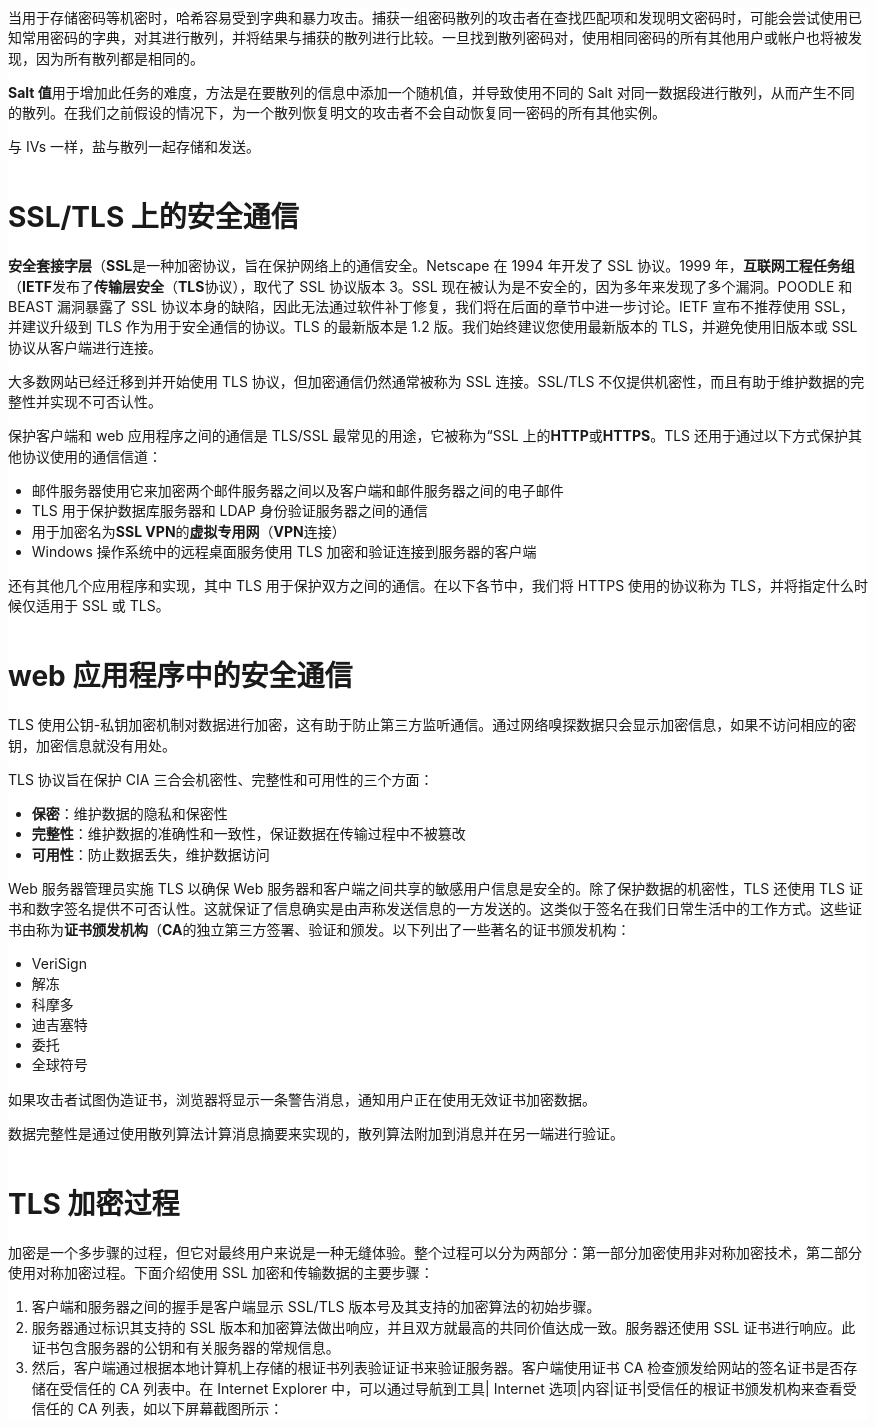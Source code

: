 当用于存储密码等机密时，哈希容易受到字典和暴力攻击。捕获一组密码散列的攻击者在查找匹配项和发现明文密码时，可能会尝试使用已知常用密码的字典，对其进行散列，并将结果与捕获的散列进行比较。一旦找到散列密码对，使用相同密码的所有其他用户或帐户也将被发现，因为所有散列都是相同的。

**Salt 值**用于增加此任务的难度，方法是在要散列的信息中添加一个随机值，并导致使用不同的 Salt 对同一数据段进行散列，从而产生不同的散列。在我们之前假设的情况下，为一个散列恢复明文的攻击者不会自动恢复同一密码的所有其他实例。

与 IVs 一样，盐与散列一起存储和发送。

# SSL/TLS 上的安全通信

**安全套接字层**（**SSL**是一种加密协议，旨在保护网络上的通信安全。Netscape 在 1994 年开发了 SSL 协议。1999 年，**互联网工程任务组**（**IETF**发布了**传输层安全**（**TLS**协议），取代了 SSL 协议版本 3。SSL 现在被认为是不安全的，因为多年来发现了多个漏洞。POODLE 和 BEAST 漏洞暴露了 SSL 协议本身的缺陷，因此无法通过软件补丁修复，我们将在后面的章节中进一步讨论。IETF 宣布不推荐使用 SSL，并建议升级到 TLS 作为用于安全通信的协议。TLS 的最新版本是 1.2 版。我们始终建议您使用最新版本的 TLS，并避免使用旧版本或 SSL 协议从客户端进行连接。

大多数网站已经迁移到并开始使用 TLS 协议，但加密通信仍然通常被称为 SSL 连接。SSL/TLS 不仅提供机密性，而且有助于维护数据的完整性并实现不可否认性。

保护客户端和 web 应用程序之间的通信是 TLS/SSL 最常见的用途，它被称为“SSL 上的**HTTP**或**HTTPS**。TLS 还用于通过以下方式保护其他协议使用的通信信道：

*   邮件服务器使用它来加密两个邮件服务器之间以及客户端和邮件服务器之间的电子邮件
*   TLS 用于保护数据库服务器和 LDAP 身份验证服务器之间的通信
*   用于加密名为**SSL VPN**的**虚拟专用网**（**VPN**连接）
*   Windows 操作系统中的远程桌面服务使用 TLS 加密和验证连接到服务器的客户端

还有其他几个应用程序和实现，其中 TLS 用于保护双方之间的通信。在以下各节中，我们将 HTTPS 使用的协议称为 TLS，并将指定什么时候仅适用于 SSL 或 TLS。

# web 应用程序中的安全通信

TLS 使用公钥-私钥加密机制对数据进行加密，这有助于防止第三方监听通信。通过网络嗅探数据只会显示加密信息，如果不访问相应的密钥，加密信息就没有用处。

TLS 协议旨在保护 CIA 三合会机密性、完整性和可用性的三个方面：

*   **保密**：维护数据的隐私和保密性
*   **完整性**：维护数据的准确性和一致性，保证数据在传输过程中不被篡改
*   **可用性**：防止数据丢失，维护数据访问

Web 服务器管理员实施 TLS 以确保 Web 服务器和客户端之间共享的敏感用户信息是安全的。除了保护数据的机密性，TLS 还使用 TLS 证书和数字签名提供不可否认性。这就保证了信息确实是由声称发送信息的一方发送的。这类似于签名在我们日常生活中的工作方式。这些证书由称为**证书颁发机构**（**CA**的独立第三方签署、验证和颁发。以下列出了一些著名的证书颁发机构：

*   VeriSign
*   解冻
*   科摩多
*   迪吉塞特
*   委托
*   全球符号

如果攻击者试图伪造证书，浏览器将显示一条警告消息，通知用户正在使用无效证书加密数据。

数据完整性是通过使用散列算法计算消息摘要来实现的，散列算法附加到消息并在另一端进行验证。

# TLS 加密过程

加密是一个多步骤的过程，但它对最终用户来说是一种无缝体验。整个过程可以分为两部分：第一部分加密使用非对称加密技术，第二部分使用对称加密过程。下面介绍使用 SSL 加密和传输数据的主要步骤：

1.  客户端和服务器之间的握手是客户端显示 SSL/TLS 版本号及其支持的加密算法的初始步骤。
2.  服务器通过标识其支持的 SSL 版本和加密算法做出响应，并且双方就最高的共同价值达成一致。服务器还使用 SSL 证书进行响应。此证书包含服务器的公钥和有关服务器的常规信息。
3.  然后，客户端通过根据本地计算机上存储的根证书列表验证证书来验证服务器。客户端使用证书 CA 检查颁发给网站的签名证书是否存储在受信任的 CA 列表中。在 Internet Explorer 中，可以通过导航到工具| Internet 选项|内容|证书|受信任的根证书颁发机构来查看受信任的 CA 列表，如以下屏幕截图所示：
